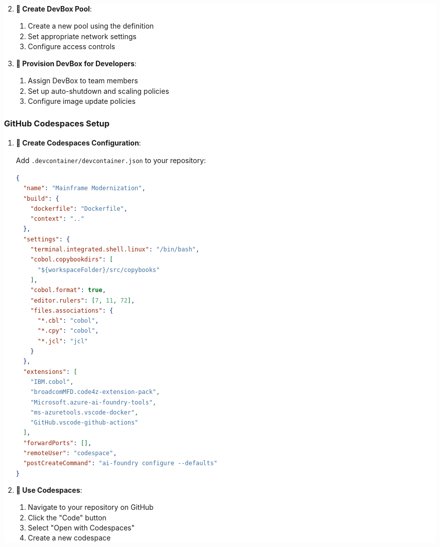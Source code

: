 2. **📝 Create DevBox Pool**:

   1. Create a new pool using the definition
   2. Set appropriate network settings
   3. Configure access controls

3. **🚀 Provision DevBox for Developers**:

   1. Assign DevBox to team members
   2. Set up auto-shutdown and scaling policies
   3. Configure image update policies

### GitHub Codespaces Setup

1. **📝 Create Codespaces Configuration**:

   Add `.devcontainer/devcontainer.json` to your repository:

   ```json
   {
     "name": "Mainframe Modernization",
     "build": {
       "dockerfile": "Dockerfile",
       "context": ".."
     },
     "settings": {
       "terminal.integrated.shell.linux": "/bin/bash",
       "cobol.copybookdirs": [
         "${workspaceFolder}/src/copybooks"
       ],
       "cobol.format": true,
       "editor.rulers": [7, 11, 72],
       "files.associations": {
         "*.cbl": "cobol",
         "*.cpy": "cobol",
         "*.jcl": "jcl"
       }
     },
     "extensions": [
       "IBM.cobol",
       "broadcomMFD.code4z-extension-pack",
       "Microsoft.azure-ai-foundry-tools",
       "ms-azuretools.vscode-docker",
       "GitHub.vscode-github-actions"
     ],
     "forwardPorts": [],
     "remoteUser": "codespace",
     "postCreateCommand": "ai-foundry configure --defaults"
   }
   ```

2. **🚀 Use Codespaces**:

   1. Navigate to your repository on GitHub
   2. Click the "Code" button
   3. Select "Open with Codespaces"
   4. Create a new codespace
